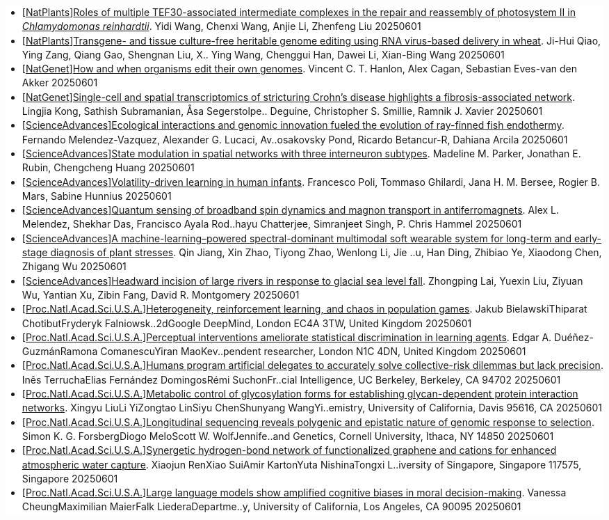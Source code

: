   - \[[NatPlants](http://feeds.nature.com/nplants/rss/current)\][Roles of multiple TEF30-associated intermediate complexes in the repair and reassembly of photosystem II in <i>Chlamydomonas reinhardtii</i>](https://www.nature.com/articles/s41477-025-02036-3). Yidi Wang, Chenxi Wang, Anjie Li, Zhenfeng Liu 	20250601
  - \[[NatPlants](http://feeds.nature.com/nplants/rss/current)\][Transgene- and tissue culture-free heritable genome editing using RNA virus-based delivery in wheat](https://www.nature.com/articles/s41477-025-02023-8). Ji-Hui Qiao, Ying Zang, Qiang Gao, Shengnan Liu, X.. Ying Wang, Chenggui Han, Dawei Li, Xian-Bing Wang 	20250601
  - \[[NatGenet](http://feeds.nature.com/ng/rss/current)\][How and when organisms edit their own genomes](https://www.nature.com/articles/s41588-025-02230-1). Vincent C. T. Hanlon, Alex Cagan, Sebastian Eves-van den Akker 	20250601
  - \[[NatGenet](http://feeds.nature.com/ng/rss/current)\][Single-cell and spatial transcriptomics of stricturing Crohn’s disease highlights a fibrosis-associated network](https://www.nature.com/articles/s41588-025-02225-y). Lingjia Kong, Sathish Subramanian, Åsa Segerstolpe.. Deguine, Christopher S. Smillie, Ramnik J. Xavier 	20250601
  - \[[ScienceAdvances](https://www.science.org/loi/sciadv?af=R)\][Ecological interactions and genomic innovation fueled the evolution of ray-finned fish endothermy](https://www.science.org/doi/abs/10.1126/sciadv.ads8488?af=R). Fernando Melendez-Vazquez, Alexander G. Lucaci, Av..osakovsky Pond, Ricardo Betancur-R, Dahiana Arcila 	20250601
  - \[[ScienceAdvances](https://www.science.org/loi/sciadv?af=R)\][State modulation in spatial networks with three interneuron subtypes](https://www.science.org/doi/abs/10.1126/sciadv.ads9134?af=R). Madeline M. Parker, Jonathan E. Rubin, Chengcheng Huang 	20250601
  - \[[ScienceAdvances](https://www.science.org/loi/sciadv?af=R)\][Volatility-driven learning in human infants](https://www.science.org/doi/abs/10.1126/sciadv.adu2014?af=R). Francesco Poli, Tommaso Ghilardi, Jana H. M. Bersee, Rogier B. Mars, Sabine Hunnius 	20250601
  - \[[ScienceAdvances](https://www.science.org/loi/sciadv?af=R)\][Quantum sensing of broadband spin dynamics and magnon transport in antiferromagnets](https://www.science.org/doi/abs/10.1126/sciadv.adu9381?af=R). Alex L. Melendez, Shekhar Das, Francisco Ayala Rod..hayu Chatterjee, Simranjeet Singh, P. Chris Hammel 	20250601
  - \[[ScienceAdvances](https://www.science.org/loi/sciadv?af=R)\][A machine-learning–powered spectral-dominant multimodal soft wearable system for long-term and early-stage diagnosis of plant stresses](https://www.science.org/doi/abs/10.1126/sciadv.adw7279?af=R). Qin Jiang, Xin Zhao, Tiyong Zhao, Wenlong Li, Jie ..u, Han Ding, Zhibiao Ye, Xiaodong Chen, Zhigang Wu 	20250601
  - \[[ScienceAdvances](https://www.science.org/loi/sciadv?af=R)\][Headward incision of large rivers in response to glacial sea level fall](https://www.science.org/doi/abs/10.1126/sciadv.adr5446?af=R). Zhongping Lai, Yuexin Liu, Ziyuan Wu, Yantian Xu, Zibin Fang, David R. Montgomery 	20250601
  - \[[Proc.Natl.Acad.Sci.U.S.A.](https://www.pnas.org/loi/pnas?af=R)\][Heterogeneity, reinforcement learning, and chaos in population games](https://www.pnas.org/doi/abs/10.1073/pnas.2319929121?af=R). Jakub BielawskiThiparat ChotibutFryderyk Falniowsk..2dGoogle DeepMind, London EC4A 3TW, United Kingdom 	20250601
  - \[[Proc.Natl.Acad.Sci.U.S.A.](https://www.pnas.org/loi/pnas?af=R)\][Perceptual interventions ameliorate statistical discrimination in learning agents](https://www.pnas.org/doi/abs/10.1073/pnas.2319933121?af=R). Edgar A. Duéñez-GuzmánRamona ComanescuYiran MaoKev..pendent researcher, London N1C 4DN, United Kingdom 	20250601
  - \[[Proc.Natl.Acad.Sci.U.S.A.](https://www.pnas.org/loi/pnas?af=R)\][Humans program artificial delegates to accurately solve collective-risk dilemmas but lack precision](https://www.pnas.org/doi/abs/10.1073/pnas.2319942121?af=R). Inês TerruchaElias Fernández DomingosRémi SuchonFr..cial Intelligence, UC Berkeley, Berkeley, CA 94702 	20250601
  - \[[Proc.Natl.Acad.Sci.U.S.A.](https://www.pnas.org/loi/pnas?af=R)\][Metabolic control of glycosylation forms for establishing glycan-dependent protein interaction networks](https://www.pnas.org/doi/abs/10.1073/pnas.2422936122?af=R). Xingyu LiuLi YiZongtao LinSiyu ChenShunyang WangYi..emistry, University of California, Davis 95616, CA 	20250601
  - \[[Proc.Natl.Acad.Sci.U.S.A.](https://www.pnas.org/loi/pnas?af=R)\][Longitudinal sequencing reveals polygenic and epistatic nature of genomic response to selection](https://www.pnas.org/doi/abs/10.1073/pnas.2410452122?af=R). Simon K. G. ForsbergDiogo MeloScott W. WolfJennife..and Genetics, Cornell University, Ithaca, NY 14850 	20250601
  - \[[Proc.Natl.Acad.Sci.U.S.A.](https://www.pnas.org/loi/pnas?af=R)\][Synergetic hydrogen-bond network of functionalized graphene and cations for enhanced atmospheric water capture](https://www.pnas.org/doi/abs/10.1073/pnas.2508208122?af=R). Xiaojun RenXiao SuiAmir KartonYuta NishinaTongxi L..iversity of Singapore, Singapore 117575, Singapore 	20250601
  - \[[Proc.Natl.Acad.Sci.U.S.A.](https://www.pnas.org/loi/pnas?af=R)\][Large language models show amplified cognitive biases in moral decision-making](https://www.pnas.org/doi/abs/10.1073/pnas.2412015122?af=R). Vanessa CheungMaximilian MaierFalk LiederaDepartme..y, University of California, Los Angeles, CA 90095 	20250601